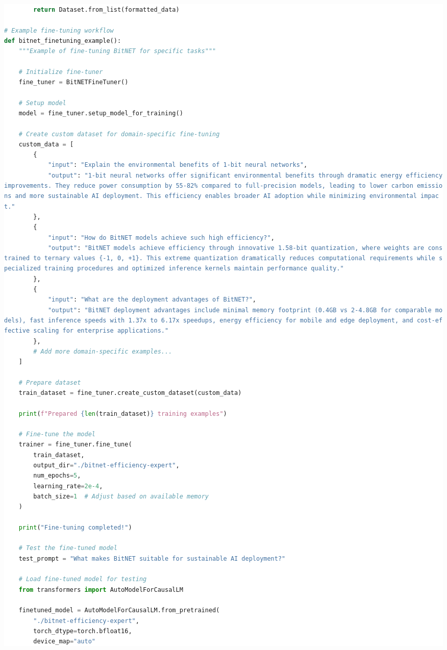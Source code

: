 ```python
        return Dataset.from_list(formatted_data)

# Example fine-tuning workflow
def bitnet_finetuning_example():
    """Example of fine-tuning BitNET for specific tasks"""
    
    # Initialize fine-tuner
    fine_tuner = BitNETFineTuner()
    
    # Setup model
    model = fine_tuner.setup_model_for_training()
    
    # Create custom dataset for domain-specific fine-tuning
    custom_data = [
        {
            "input": "Explain the environmental benefits of 1-bit neural networks",
            "output": "1-bit neural networks offer significant environmental benefits through dramatic energy efficiency improvements. They reduce power consumption by 55-82% compared to full-precision models, leading to lower carbon emissions and more sustainable AI deployment. This efficiency enables broader AI adoption while minimizing environmental impact."
        },
        {
            "input": "How do BitNET models achieve such high efficiency?",
            "output": "BitNET models achieve efficiency through innovative 1.58-bit quantization, where weights are constrained to ternary values {-1, 0, +1}. This extreme quantization dramatically reduces computational requirements while specialized training procedures and optimized inference kernels maintain performance quality."
        },
        {
            "input": "What are the deployment advantages of BitNET?",
            "output": "BitNET deployment advantages include minimal memory footprint (0.4GB vs 2-4.8GB for comparable models), fast inference speeds with 1.37x to 6.17x speedups, energy efficiency for mobile and edge deployment, and cost-effective scaling for enterprise applications."
        },
        # Add more domain-specific examples...
    ]
    
    # Prepare dataset
    train_dataset = fine_tuner.create_custom_dataset(custom_data)
    
    print(f"Prepared {len(train_dataset)} training examples")
    
    # Fine-tune the model
    trainer = fine_tuner.fine_tune(
        train_dataset,
        output_dir="./bitnet-efficiency-expert",
        num_epochs=5,
        learning_rate=2e-4,
        batch_size=1  # Adjust based on available memory
    )
    
    print("Fine-tuning completed!")
    
    # Test the fine-tuned model
    test_prompt = "What makes BitNET suitable for sustainable AI deployment?"
    
    # Load fine-tuned model for testing
    from transformers import AutoModelForCausalLM
    
    finetuned_model = AutoModelForCausalLM.from_pretrained(
        "./bitnet-efficiency-expert",
        torch_dtype=torch.bfloat16,
        device_map="auto"
```